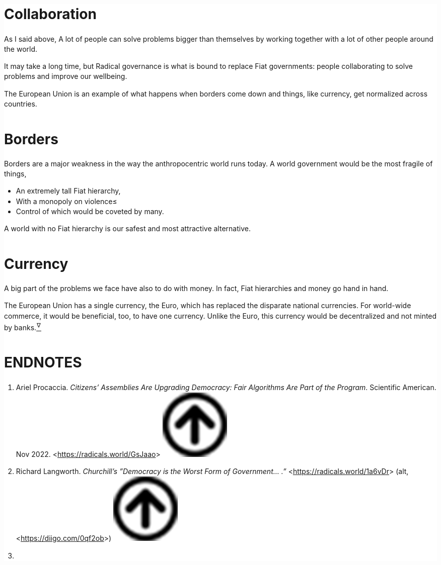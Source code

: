 <h1>Collaboration</h1>
 <p>As I said above, <span class='_quotespan'>A lot of people can solve problems bigger than themselves by working together with a lot of other people around the world.</span></p>
 <p>It may take a long time, but <span class="_paradigm">Radical</span> governance is what is bound to replace <span class="_paradigm">Fiat</span> governments: people collaborating to solve problems and improve our wellbeing.</p>
 <p>The European Union is an example of what happens when borders come down and things, like currency, get normalized across countries.</p>

<h1>Borders</h1>
 <p>Borders are a major weakness in the way the anthropocentric world runs today. A world government would be the most fragile of things,</p>
 <ul>
  <li>An extremely tall <span class="_paradigm">Fiat</span> hierarchy,</li>
  <li>With a monopoly on violence≤</li>
  <li>Control of which would be coveted by many.</li>
 </ul>
 <p>A world with no <span class="_paradigm">Fiat</span> hierarchy is our safest and most attractive alternative.</p>

<h1>Currency</h1>
 <p>A big part of the problems we face have also to do with money. In fact, <span class="_paradigm">Fiat</span> hierarchies and money go hand in hand.</p>
 <p>The European Union has a single currency, the Euro, which has replaced the disparate national currencies. For world-wide commerce, it would be beneficial, too, to have one currency. Unlike the Euro, this currency would be decentralized and not minted by banks.<a href="#en06"><sup id="bm06">&hairsp;&nabla;&hairsp;</sup></a></p>

<h1 class="_section">ENDNOTES</h1>
 <ol>
  <li id="en01">
   <p class="_list-item">
    Ariel Procaccia.
    <em>Citizens&rsquo; Assemblies Are Upgrading Democracy: Fair Algorithms Are Part of the Program</em>.
    Scientific American. Nov 2022.
    &lt;<a href="https://radicals.world/GsJaao">https://radicals.world/GsJaao</a>&gt;
    <a class="_uparrow" href="#bm01"><img src="/assets/img/arrow-up-icon.png"></a>
   </p>
  </li>
  <li id="en02">
   <p class="_list-item">
    Richard Langworth.
    <em>Churchill&rsquo;s &rdquo;Democracy is the Worst Form of Government&hellip; .&rdquo;</em>
    &lt;<a href="https://radicals.world/1a6vDr">https://radicals.world/1a6vDr</a>&gt; (alt, &lt;<a href="https://diigo.com/0qf2ob">https://diigo.com/0qf2ob</a>&gt;)
    <a class="_uparrow" href="#bm02"><img src="/assets/img/arrow-up-icon.png"></a>
   </p>
  </li>
  <li id="en03">
   <p class="_list-item">